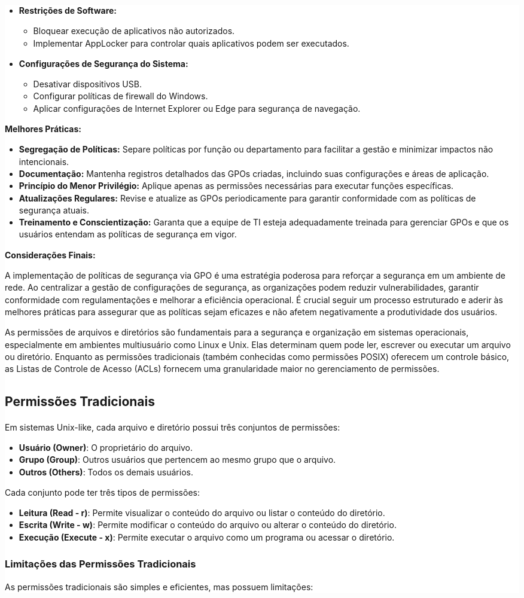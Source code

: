 - **Restrições de Software:**
  - Bloquear execução de aplicativos não autorizados.
  - Implementar AppLocker para controlar quais aplicativos podem ser executados.

- **Configurações de Segurança do Sistema:**
  - Desativar dispositivos USB.
  - Configurar políticas de firewall do Windows.
  - Aplicar configurações de Internet Explorer ou Edge para segurança de navegação.


**Melhores Práticas:**

- **Segregação de Políticas:** Separe políticas por função ou departamento para facilitar a gestão e minimizar impactos não intencionais.
- **Documentação:** Mantenha registros detalhados das GPOs criadas, incluindo suas configurações e áreas de aplicação.
- **Princípio do Menor Privilégio:** Aplique apenas as permissões necessárias para executar funções específicas.
- **Atualizações Regulares:** Revise e atualize as GPOs periodicamente para garantir conformidade com as políticas de segurança atuais.
- **Treinamento e Conscientização:** Garanta que a equipe de TI esteja adequadamente treinada para gerenciar GPOs e que os usuários entendam as políticas de segurança em vigor.

**Considerações Finais:**

A implementação de políticas de segurança via GPO é uma estratégia poderosa para reforçar a segurança em um ambiente de rede. Ao centralizar a gestão de configurações de segurança, as organizações podem reduzir vulnerabilidades, garantir conformidade com regulamentações e melhorar a eficiência operacional. É crucial seguir um processo estruturado e aderir às melhores práticas para assegurar que as políticas sejam eficazes e não afetem negativamente a produtividade dos usuários.

As permissões de arquivos e diretórios são fundamentais para a segurança e organização em sistemas operacionais, especialmente em ambientes multiusuário como Linux e Unix. Elas determinam quem pode ler, escrever ou executar um arquivo ou diretório. Enquanto as permissões tradicionais (também conhecidas como permissões POSIX) oferecem um controle básico, as Listas de Controle de Acesso (ACLs) fornecem uma granularidade maior no gerenciamento de permissões.

## Permissões Tradicionais

Em sistemas Unix-like, cada arquivo e diretório possui três conjuntos de permissões:

- **Usuário (Owner)**: O proprietário do arquivo.
- **Grupo (Group)**: Outros usuários que pertencem ao mesmo grupo que o arquivo.
- **Outros (Others)**: Todos os demais usuários.

Cada conjunto pode ter três tipos de permissões:

- **Leitura (Read - r)**: Permite visualizar o conteúdo do arquivo ou listar o conteúdo do diretório.
- **Escrita (Write - w)**: Permite modificar o conteúdo do arquivo ou alterar o conteúdo do diretório.
- **Execução (Execute - x)**: Permite executar o arquivo como um programa ou acessar o diretório.

### Limitações das Permissões Tradicionais

As permissões tradicionais são simples e eficientes, mas possuem limitações:
